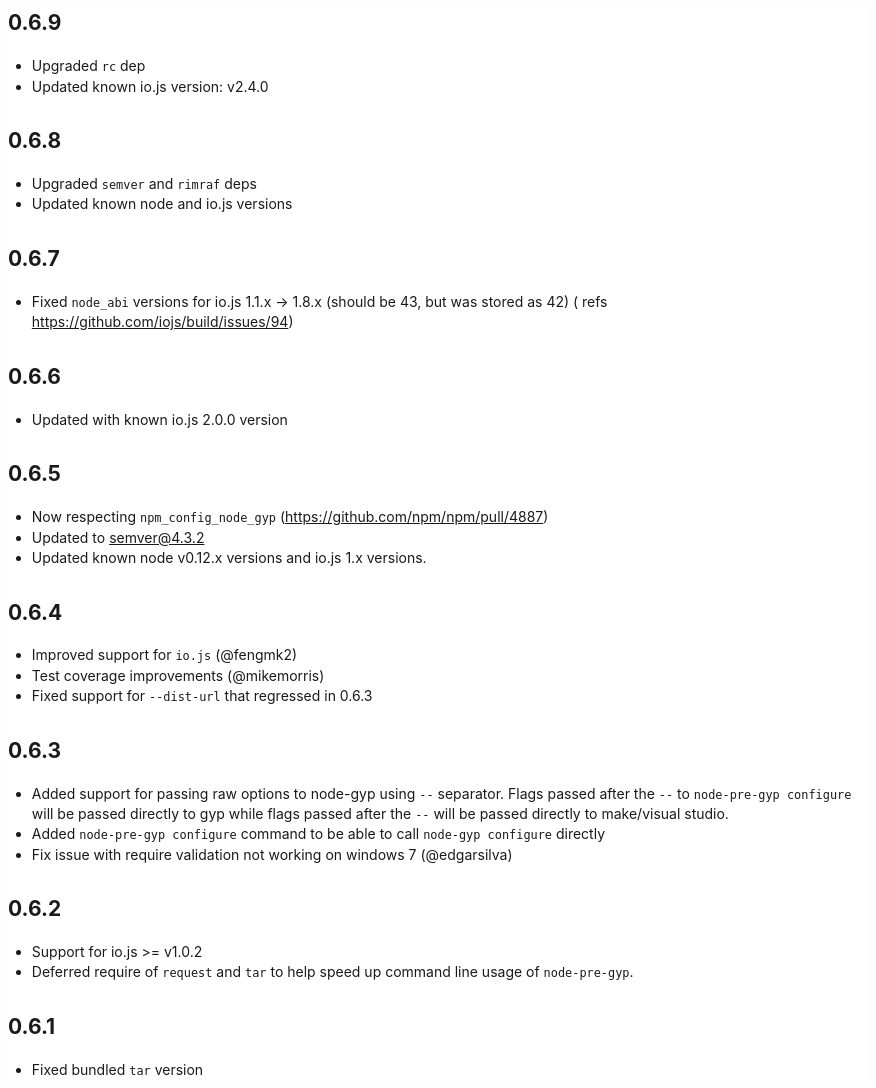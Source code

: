 ## 0.6.9

- Upgraded `rc` dep
- Updated known io.js version: v2.4.0

## 0.6.8

- Upgraded `semver` and `rimraf` deps
- Updated known node and io.js versions

## 0.6.7

- Fixed `node_abi` versions for io.js 1.1.x -> 1.8.x (should be 43, but was stored as 42) (
  refs https://github.com/iojs/build/issues/94)

## 0.6.6

- Updated with known io.js 2.0.0 version

## 0.6.5

- Now respecting `npm_config_node_gyp` (https://github.com/npm/npm/pull/4887)
- Updated to semver@4.3.2
- Updated known node v0.12.x versions and io.js 1.x versions.

## 0.6.4

- Improved support for `io.js` (@fengmk2)
- Test coverage improvements (@mikemorris)
- Fixed support for `--dist-url` that regressed in 0.6.3

## 0.6.3

- Added support for passing raw options to node-gyp using `--` separator. Flags passed after the `--`
  to `node-pre-gyp configure` will be passed directly to gyp while flags passed after the `--` will be passed directly
  to make/visual studio.
- Added `node-pre-gyp configure` command to be able to call `node-gyp configure` directly
- Fix issue with require validation not working on windows 7 (@edgarsilva)

## 0.6.2

- Support for io.js >= v1.0.2
- Deferred require of `request` and `tar` to help speed up command line usage of `node-pre-gyp`.

## 0.6.1

- Fixed bundled `tar` version

